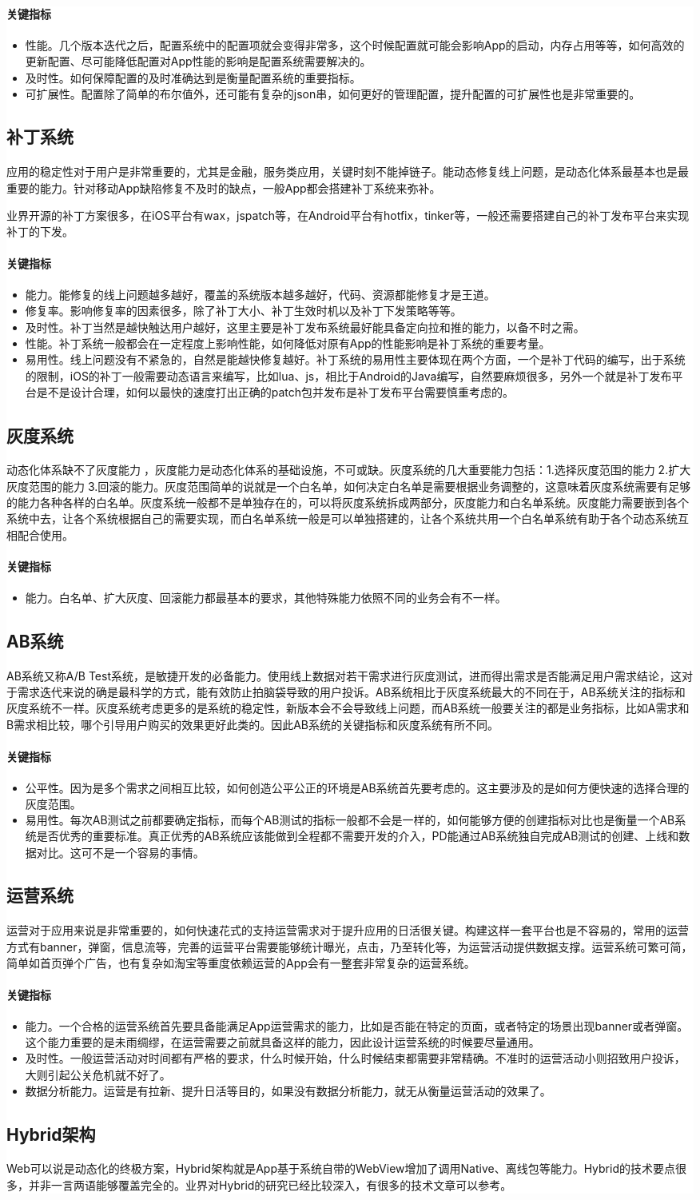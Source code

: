 #### 关键指标
+ 性能。几个版本迭代之后，配置系统中的配置项就会变得非常多，这个时候配置就可能会影响App的启动，内存占用等等，如何高效的更新配置、尽可能降低配置对App性能的影响是配置系统需要解决的。
+ 及时性。如何保障配置的及时准确达到是衡量配置系统的重要指标。
+ 可扩展性。配置除了简单的布尔值外，还可能有复杂的json串，如何更好的管理配置，提升配置的可扩展性也是非常重要的。

## 补丁系统
应用的稳定性对于用户是非常重要的，尤其是金融，服务类应用，关键时刻不能掉链子。能动态修复线上问题，是动态化体系最基本也是最重要的能力。针对移动App缺陷修复不及时的缺点，一般App都会搭建补丁系统来弥补。

业界开源的补丁方案很多，在iOS平台有wax，jspatch等，在Android平台有hotfix，tinker等，一般还需要搭建自己的补丁发布平台来实现补丁的下发。

#### 关键指标
+ 能力。能修复的线上问题越多越好，覆盖的系统版本越多越好，代码、资源都能修复才是王道。
+ 修复率。影响修复率的因素很多，除了补丁大小、补丁生效时机以及补丁下发策略等等。
+ 及时性。补丁当然是越快触达用户越好，这里主要是补丁发布系统最好能具备定向拉和推的能力，以备不时之需。
+ 性能。补丁系统一般都会在一定程度上影响性能，如何降低对原有App的性能影响是补丁系统的重要考量。
+ 易用性。线上问题没有不紧急的，自然是能越快修复越好。补丁系统的易用性主要体现在两个方面，一个是补丁代码的编写，出于系统的限制，iOS的补丁一般需要动态语言来编写，比如lua、js，相比于Android的Java编写，自然要麻烦很多，另外一个就是补丁发布平台是不是设计合理，如何以最快的速度打出正确的patch包并发布是补丁发布平台需要慎重考虑的。

## 灰度系统
动态化体系缺不了灰度能力 ，灰度能力是动态化体系的基础设施，不可或缺。灰度系统的几大重要能力包括：1.选择灰度范围的能力 2.扩大灰度范围的能力 3.回滚的能力。灰度范围简单的说就是一个白名单，如何决定白名单是需要根据业务调整的，这意味着灰度系统需要有足够的能力各种各样的白名单。灰度系统一般都不是单独存在的，可以将灰度系统拆成两部分，灰度能力和白名单系统。灰度能力需要嵌到各个系统中去，让各个系统根据自己的需要实现，而白名单系统一般是可以单独搭建的，让各个系统共用一个白名单系统有助于各个动态系统互相配合使用。

#### 关键指标
+ 能力。白名单、扩大灰度、回滚能力都最基本的要求，其他特殊能力依照不同的业务会有不一样。

## AB系统
AB系统又称A/B Test系统，是敏捷开发的必备能力。使用线上数据对若干需求进行灰度测试，进而得出需求是否能满足用户需求结论，这对于需求迭代来说的确是最科学的方式，能有效防止拍脑袋导致的用户投诉。AB系统相比于灰度系统最大的不同在于，AB系统关注的指标和灰度系统不一样。灰度系统考虑更多的是系统的稳定性，新版本会不会导致线上问题，而AB系统一般要关注的都是业务指标，比如A需求和B需求相比较，哪个引导用户购买的效果更好此类的。因此AB系统的关键指标和灰度系统有所不同。

#### 关键指标
+ 公平性。因为是多个需求之间相互比较，如何创造公平公正的环境是AB系统首先要考虑的。这主要涉及的是如何方便快速的选择合理的灰度范围。
+ 易用性。每次AB测试之前都要确定指标，而每个AB测试的指标一般都不会是一样的，如何能够方便的创建指标对比也是衡量一个AB系统是否优秀的重要标准。真正优秀的AB系统应该能做到全程都不需要开发的介入，PD能通过AB系统独自完成AB测试的创建、上线和数据对比。这可不是一个容易的事情。

## 运营系统
运营对于应用来说是非常重要的，如何快速花式的支持运营需求对于提升应用的日活很关键。构建这样一套平台也是不容易的，常用的运营方式有banner，弹窗，信息流等，完善的运营平台需要能够统计曝光，点击，乃至转化等，为运营活动提供数据支撑。运营系统可繁可简，简单如首页弹个广告，也有复杂如淘宝等重度依赖运营的App会有一整套非常复杂的运营系统。

#### 关键指标
+ 能力。一个合格的运营系统首先要具备能满足App运营需求的能力，比如是否能在特定的页面，或者特定的场景出现banner或者弹窗。这个能力重要的是未雨绸缪，在运营需要之前就具备这样的能力，因此设计运营系统的时候要尽量通用。
+ 及时性。一般运营活动对时间都有严格的要求，什么时候开始，什么时候结束都需要非常精确。不准时的运营活动小则招致用户投诉，大则引起公关危机就不好了。
+ 数据分析能力。运营是有拉新、提升日活等目的，如果没有数据分析能力，就无从衡量运营活动的效果了。

## Hybrid架构
Web可以说是动态化的终极方案，Hybrid架构就是App基于系统自带的WebView增加了调用Native、离线包等能力。Hybrid的技术要点很多，并非一言两语能够覆盖完全的。业界对Hybrid的研究已经比较深入，有很多的技术文章可以参考。
